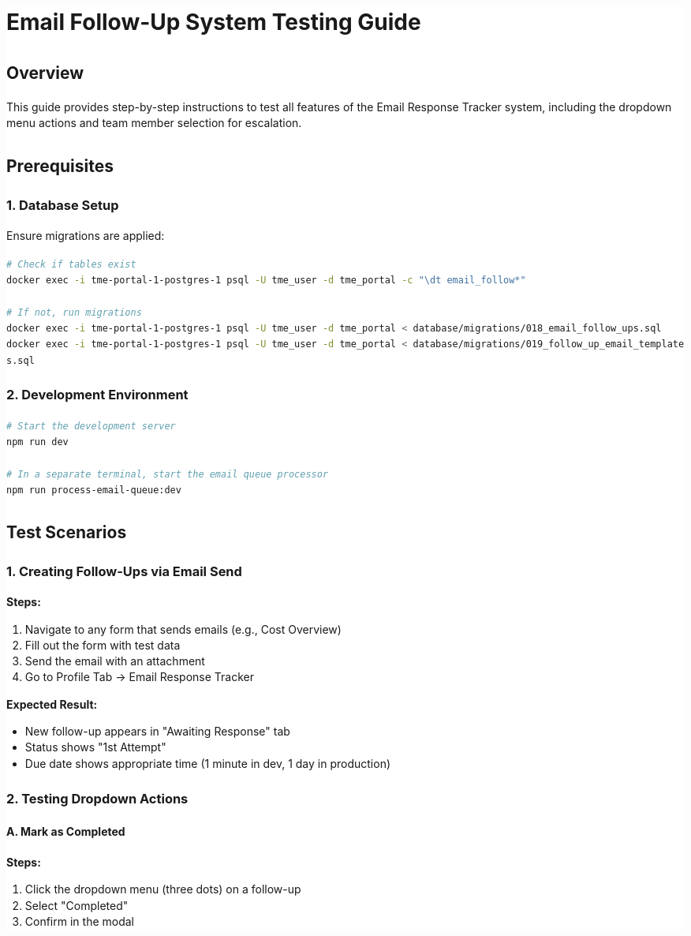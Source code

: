 # Email Follow-Up System Testing Guide

## Overview
This guide provides step-by-step instructions to test all features of the Email Response Tracker system, including the dropdown menu actions and team member selection for escalation.

## Prerequisites

### 1. Database Setup
Ensure migrations are applied:
```bash
# Check if tables exist
docker exec -i tme-portal-1-postgres-1 psql -U tme_user -d tme_portal -c "\dt email_follow*"

# If not, run migrations
docker exec -i tme-portal-1-postgres-1 psql -U tme_user -d tme_portal < database/migrations/018_email_follow_ups.sql
docker exec -i tme-portal-1-postgres-1 psql -U tme_user -d tme_portal < database/migrations/019_follow_up_email_templates.sql
```

### 2. Development Environment
```bash
# Start the development server
npm run dev

# In a separate terminal, start the email queue processor
npm run process-email-queue:dev
```

## Test Scenarios

### 1. Creating Follow-Ups via Email Send

**Steps:**
1. Navigate to any form that sends emails (e.g., Cost Overview)
2. Fill out the form with test data
3. Send the email with an attachment
4. Go to Profile Tab → Email Response Tracker

**Expected Result:**
- New follow-up appears in "Awaiting Response" tab
- Status shows "1st Attempt"
- Due date shows appropriate time (1 minute in dev, 1 day in production)

### 2. Testing Dropdown Actions

#### A. Mark as Completed
**Steps:**
1. Click the dropdown menu (three dots) on a follow-up
2. Select "Completed"
3. Confirm in the modal
